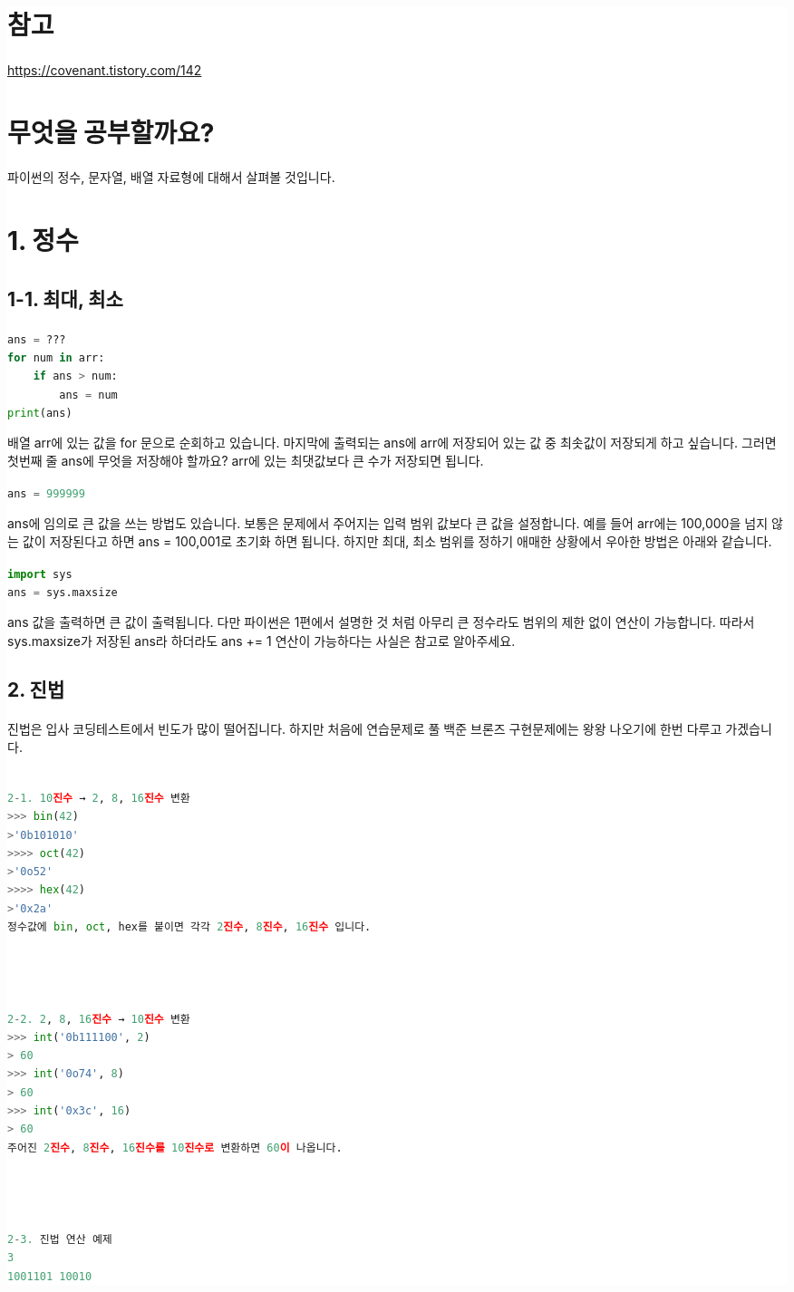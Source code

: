 # 참고    
https://covenant.tistory.com/142  
# 무엇을 공부할까요?
파이썬의 정수, 문자열, 배열 자료형에 대해서 살펴볼 것입니다.  
# 1. 정수
## 1-1. 최대, 최소
~~~python
ans = ???
for num in arr:
    if ans > num:
        ans = num
print(ans)
~~~
배열 arr에 있는 값을 for 문으로 순회하고 있습니다. 마지막에 출력되는 ans에 arr에 저장되어 있는 값 중 최솟값이 저장되게 하고 싶습니다. 그러면 첫번째 줄 ans에 무엇을 저장해야 할까요? arr에 있는 최댓값보다 큰 수가 저장되면 됩니다.
~~~python
ans = 999999
~~~
ans에 임의로 큰 값을 쓰는 방법도 있습니다. 보통은 문제에서 주어지는 입력 범위 값보다 큰 값을 설정합니다. 예를 들어 arr에는 100,000을 넘지 않는 값이 저장된다고 하면 ans = 100,001로 초기화 하면 됩니다. 하지만 최대, 최소 범위를 정하기 애매한 상황에서 우아한 방법은 아래와 같습니다.
~~~python
import sys 
ans = sys.maxsize
~~~
ans 값을 출력하면 큰 값이 출력됩니다. 다만 파이썬은 1편에서 설명한 것 처럼 아무리 큰 정수라도 범위의 제한 없이 연산이 가능합니다. 따라서 sys.maxsize가 저장된 ans라 하더라도 ans += 1 연산이 가능하다는 사실은 참고로 알아주세요.

## 2. 진법
진법은 입사 코딩테스트에서 빈도가 많이 떨어집니다. 하지만 처음에 연습문제로 풀 백준 브론즈 구현문제에는 왕왕 나오기에 한번 다루고 가겠습니다.
~~~python

2-1. 10진수 → 2, 8, 16진수 변환
>>> bin(42) 
>'0b101010' 
>>>> oct(42) 
>'0o52' 
>>>> hex(42) 
>'0x2a'
정수값에 bin, oct, hex를 붙이면 각각 2진수, 8진수, 16진수 입니다.




2-2. 2, 8, 16진수 → 10진수 변환
>>> int('0b111100', 2) 
> 60
>>> int('0o74', 8) 
> 60
>>> int('0x3c', 16)
> 60
주어진 2진수, 8진수, 16진수를 10진수로 변환하면 60이 나옵니다.




2-3. 진법 연산 예제
3
1001101 10010
~~~